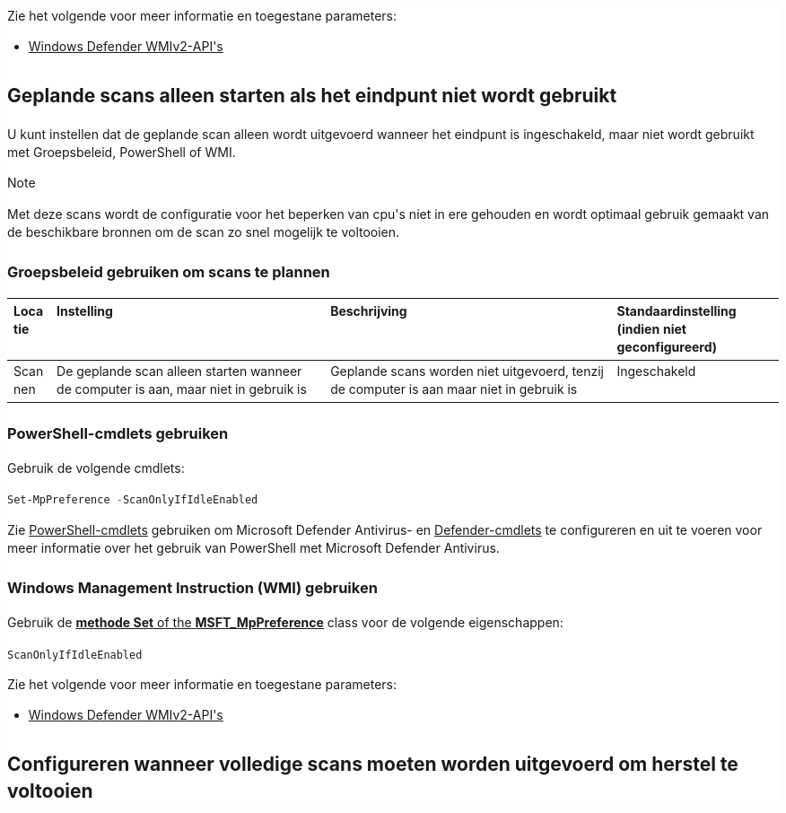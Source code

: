 Zie het volgende voor meer informatie en toegestane parameters:
- [Windows Defender WMIv2-API's](/previous-versions/windows/desktop/defender/windows-defender-wmiv2-apis-portal)




## <a name="start-scheduled-scans-only-when-the-endpoint-is-not-in-use"></a>Geplande scans alleen starten als het eindpunt niet wordt gebruikt

U kunt instellen dat de geplande scan alleen wordt uitgevoerd wanneer het eindpunt is ingeschakeld, maar niet wordt gebruikt met Groepsbeleid, PowerShell of WMI.

> [!NOTE]
> Met deze scans wordt de configuratie voor het beperken van cpu's niet in ere gehouden en wordt optimaal gebruik gemaakt van de beschikbare bronnen om de scan zo snel mogelijk te voltooien.

### <a name="use-group-policy-to-schedule-scans"></a>Groepsbeleid gebruiken om scans te plannen

|Locatie | Instelling | Beschrijving | Standaardinstelling (indien niet geconfigureerd) |
|:---|:---|:---|:---|
|Scannen | De geplande scan alleen starten wanneer de computer is aan, maar niet in gebruik is | Geplande scans worden niet uitgevoerd, tenzij de computer is aan maar niet in gebruik is | Ingeschakeld |

### <a name="use-powershell-cmdlets"></a>PowerShell-cmdlets gebruiken

Gebruik de volgende cmdlets:

```PowerShell
Set-MpPreference -ScanOnlyIfIdleEnabled
```

Zie [PowerShell-cmdlets](use-powershell-cmdlets-microsoft-defender-antivirus.md) gebruiken om Microsoft Defender Antivirus- en [Defender-cmdlets](/powershell/module/defender/) te configureren en uit te voeren voor meer informatie over het gebruik van PowerShell met Microsoft Defender Antivirus.

### <a name="use-windows-management-instruction-wmi"></a>Windows Management Instruction (WMI) gebruiken

Gebruik de [ **methode Set** of the **MSFT_MpPreference**](/previous-versions/windows/desktop/legacy/dn455323(v=vs.85)) class voor de volgende eigenschappen:

```WMI
ScanOnlyIfIdleEnabled
```

Zie het volgende voor meer informatie en toegestane parameters:
- [Windows Defender WMIv2-API's](/previous-versions/windows/desktop/defender/windows-defender-wmiv2-apis-portal)

<a id="remed"></a>
## <a name="configure-when-full-scans-should-be-run-to-complete-remediation"></a>Configureren wanneer volledige scans moeten worden uitgevoerd om herstel te voltooien
